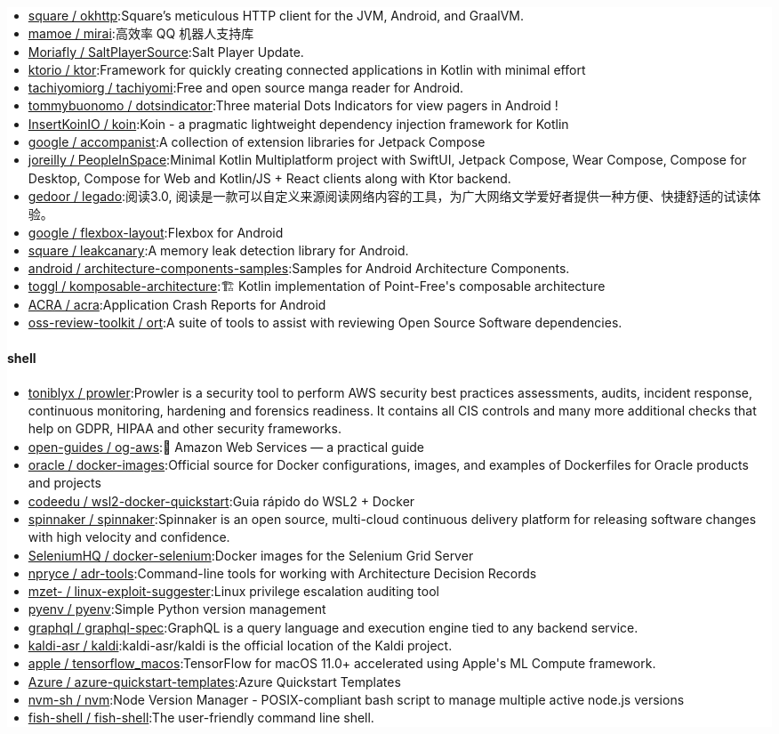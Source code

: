 * [square / okhttp](https://github.com/square/okhttp):Square’s meticulous HTTP client for the JVM, Android, and GraalVM.
* [mamoe / mirai](https://github.com/mamoe/mirai):高效率 QQ 机器人支持库
* [Moriafly / SaltPlayerSource](https://github.com/Moriafly/SaltPlayerSource):Salt Player Update.
* [ktorio / ktor](https://github.com/ktorio/ktor):Framework for quickly creating connected applications in Kotlin with minimal effort
* [tachiyomiorg / tachiyomi](https://github.com/tachiyomiorg/tachiyomi):Free and open source manga reader for Android.
* [tommybuonomo / dotsindicator](https://github.com/tommybuonomo/dotsindicator):Three material Dots Indicators for view pagers in Android !
* [InsertKoinIO / koin](https://github.com/InsertKoinIO/koin):Koin - a pragmatic lightweight dependency injection framework for Kotlin
* [google / accompanist](https://github.com/google/accompanist):A collection of extension libraries for Jetpack Compose
* [joreilly / PeopleInSpace](https://github.com/joreilly/PeopleInSpace):Minimal Kotlin Multiplatform project with SwiftUI, Jetpack Compose, Wear Compose, Compose for Desktop, Compose for Web and Kotlin/JS + React clients along with Ktor backend.
* [gedoor / legado](https://github.com/gedoor/legado):阅读3.0, 阅读是一款可以自定义来源阅读网络内容的工具，为广大网络文学爱好者提供一种方便、快捷舒适的试读体验。
* [google / flexbox-layout](https://github.com/google/flexbox-layout):Flexbox for Android
* [square / leakcanary](https://github.com/square/leakcanary):A memory leak detection library for Android.
* [android / architecture-components-samples](https://github.com/android/architecture-components-samples):Samples for Android Architecture Components.
* [toggl / komposable-architecture](https://github.com/toggl/komposable-architecture):🏗️ Kotlin implementation of Point-Free's composable architecture
* [ACRA / acra](https://github.com/ACRA/acra):Application Crash Reports for Android
* [oss-review-toolkit / ort](https://github.com/oss-review-toolkit/ort):A suite of tools to assist with reviewing Open Source Software dependencies.

#### shell
* [toniblyx / prowler](https://github.com/toniblyx/prowler):Prowler is a security tool to perform AWS security best practices assessments, audits, incident response, continuous monitoring, hardening and forensics readiness. It contains all CIS controls and many more additional checks that help on GDPR, HIPAA and other security frameworks.
* [open-guides / og-aws](https://github.com/open-guides/og-aws):📙 Amazon Web Services — a practical guide
* [oracle / docker-images](https://github.com/oracle/docker-images):Official source for Docker configurations, images, and examples of Dockerfiles for Oracle products and projects
* [codeedu / wsl2-docker-quickstart](https://github.com/codeedu/wsl2-docker-quickstart):Guia rápido do WSL2 + Docker
* [spinnaker / spinnaker](https://github.com/spinnaker/spinnaker):Spinnaker is an open source, multi-cloud continuous delivery platform for releasing software changes with high velocity and confidence.
* [SeleniumHQ / docker-selenium](https://github.com/SeleniumHQ/docker-selenium):Docker images for the Selenium Grid Server
* [npryce / adr-tools](https://github.com/npryce/adr-tools):Command-line tools for working with Architecture Decision Records
* [mzet- / linux-exploit-suggester](https://github.com/mzet-/linux-exploit-suggester):Linux privilege escalation auditing tool
* [pyenv / pyenv](https://github.com/pyenv/pyenv):Simple Python version management
* [graphql / graphql-spec](https://github.com/graphql/graphql-spec):GraphQL is a query language and execution engine tied to any backend service.
* [kaldi-asr / kaldi](https://github.com/kaldi-asr/kaldi):kaldi-asr/kaldi is the official location of the Kaldi project.
* [apple / tensorflow_macos](https://github.com/apple/tensorflow_macos):TensorFlow for macOS 11.0+ accelerated using Apple's ML Compute framework.
* [Azure / azure-quickstart-templates](https://github.com/Azure/azure-quickstart-templates):Azure Quickstart Templates
* [nvm-sh / nvm](https://github.com/nvm-sh/nvm):Node Version Manager - POSIX-compliant bash script to manage multiple active node.js versions
* [fish-shell / fish-shell](https://github.com/fish-shell/fish-shell):The user-friendly command line shell.